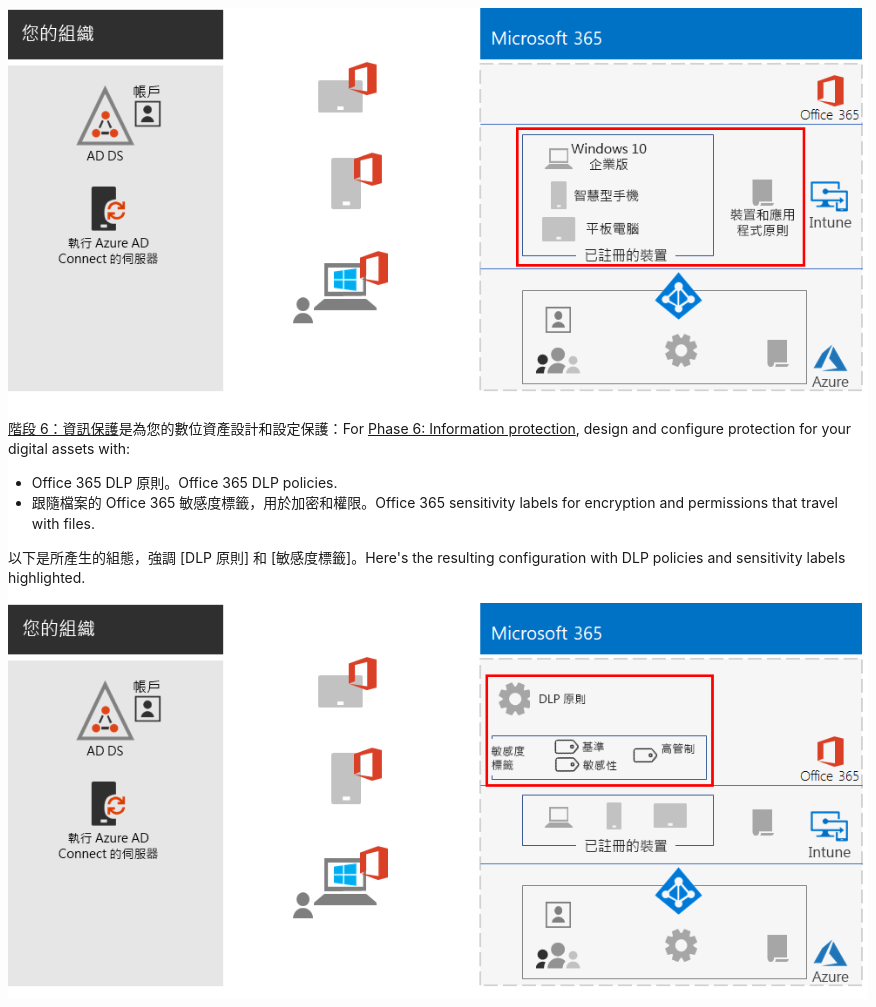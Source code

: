 ![遠端工作人員的行動裝置管理元素](../media/empower-people-to-work-remotely/remote-workers-mdm-phase.png)
 
<span data-ttu-id="b4d19-171">[階段 6：資訊保護](infoprotect-infrastructure.md)是為您的數位資產設計和設定保護：</span><span class="sxs-lookup"><span data-stu-id="b4d19-171">For [Phase 6: Information protection](infoprotect-infrastructure.md), design and configure protection for your digital assets with:</span></span>

- <span data-ttu-id="b4d19-172">Office 365 DLP 原則。</span><span class="sxs-lookup"><span data-stu-id="b4d19-172">Office 365 DLP policies.</span></span>
- <span data-ttu-id="b4d19-173">跟隨檔案的 Office 365 敏感度標籤，用於加密和權限。</span><span class="sxs-lookup"><span data-stu-id="b4d19-173">Office 365 sensitivity labels for encryption and permissions that travel with files.</span></span>

<span data-ttu-id="b4d19-174">以下是所產生的組態，強調 [DLP 原則] 和 [敏感度標籤]。</span><span class="sxs-lookup"><span data-stu-id="b4d19-174">Here's the resulting configuration with DLP policies and sensitivity labels highlighted.</span></span>

![適用于遠端工作人員的資訊保護元素](../media/empower-people-to-work-remotely/remote-workers-ip-phase.png)
 
